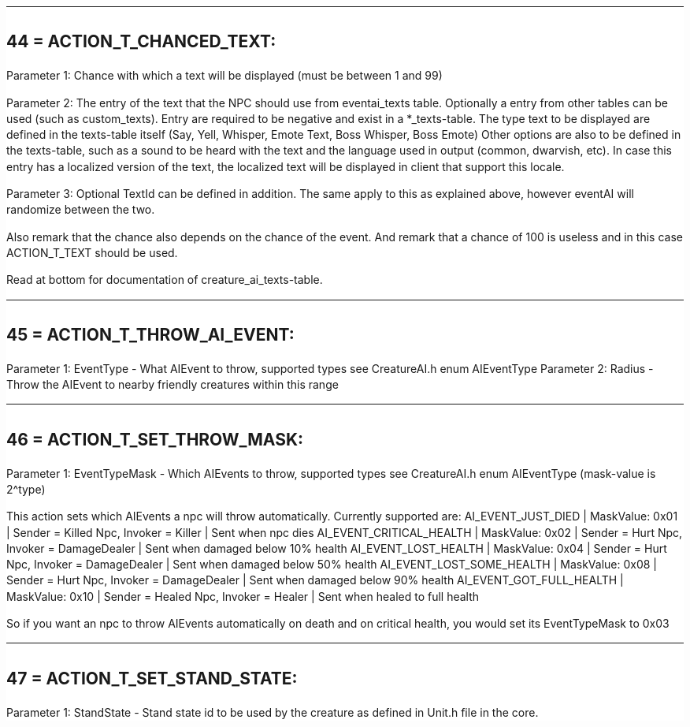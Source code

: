 ---------------------------
44 = ACTION_T_CHANCED_TEXT:
---------------------------
Parameter 1: Chance with which a text will be displayed (must be between 1 and 99)

Parameter 2: The entry of the text that the NPC should use from eventai_texts table. Optionally a entry from other tables can be used (such as custom_texts).
             Entry are required to be negative and exist in a *_texts-table. The type text to be displayed are defined in the texts-table itself (Say, Yell, Whisper, Emote Text, Boss Whisper, Boss Emote)
             Other options are also to be defined in the texts-table, such as a sound to be heard with the text and the language used in output (common, dwarvish, etc).
             In case this entry has a localized version of the text, the localized text will be displayed in client that support this locale.

Parameter 3: Optional TextId can be defined in addition. The same apply to this as explained above, however eventAI will randomize between the two.

Also remark that the chance also depends on the chance of the event. And remark that a chance of 100 is useless and in this case ACTION_T_TEXT should be used.

Read at bottom for documentation of creature_ai_texts-table.

-----------------------------
45 = ACTION_T_THROW_AI_EVENT:
-----------------------------
Parameter 1: EventType - What AIEvent to throw, supported types see CreatureAI.h enum AIEventType
Parameter 2: Radius    - Throw the AIEvent to nearby friendly creatures within this range

-----------------------------
46 = ACTION_T_SET_THROW_MASK:
-----------------------------
Parameter 1: EventTypeMask - Which AIEvents to throw, supported types see CreatureAI.h enum AIEventType (mask-value is 2^type)

This action sets which AIEvents a npc will throw automatically.
Currently supported are:
    AI_EVENT_JUST_DIED         |  MaskValue: 0x01  |  Sender = Killed Npc, Invoker = Killer      |  Sent when npc dies
    AI_EVENT_CRITICAL_HEALTH   |  MaskValue: 0x02  |  Sender = Hurt Npc, Invoker = DamageDealer  |  Sent when damaged below 10% health
    AI_EVENT_LOST_HEALTH       |  MaskValue: 0x04  |  Sender = Hurt Npc, Invoker = DamageDealer  |  Sent when damaged below 50% health
    AI_EVENT_LOST_SOME_HEALTH  |  MaskValue: 0x08  |  Sender = Hurt Npc, Invoker = DamageDealer  |  Sent when damaged below 90% health
    AI_EVENT_GOT_FULL_HEALTH   |  MaskValue: 0x10  |  Sender = Healed Npc, Invoker = Healer      |  Sent when healed to full health

So if you want an npc to throw AIEvents automatically on death and on critical health, you would set its EventTypeMask to 0x03

------------------------------
47 = ACTION_T_SET_STAND_STATE:
------------------------------
Parameter 1: StandState - Stand state id to be used by the creature as defined in Unit.h file in the core.
